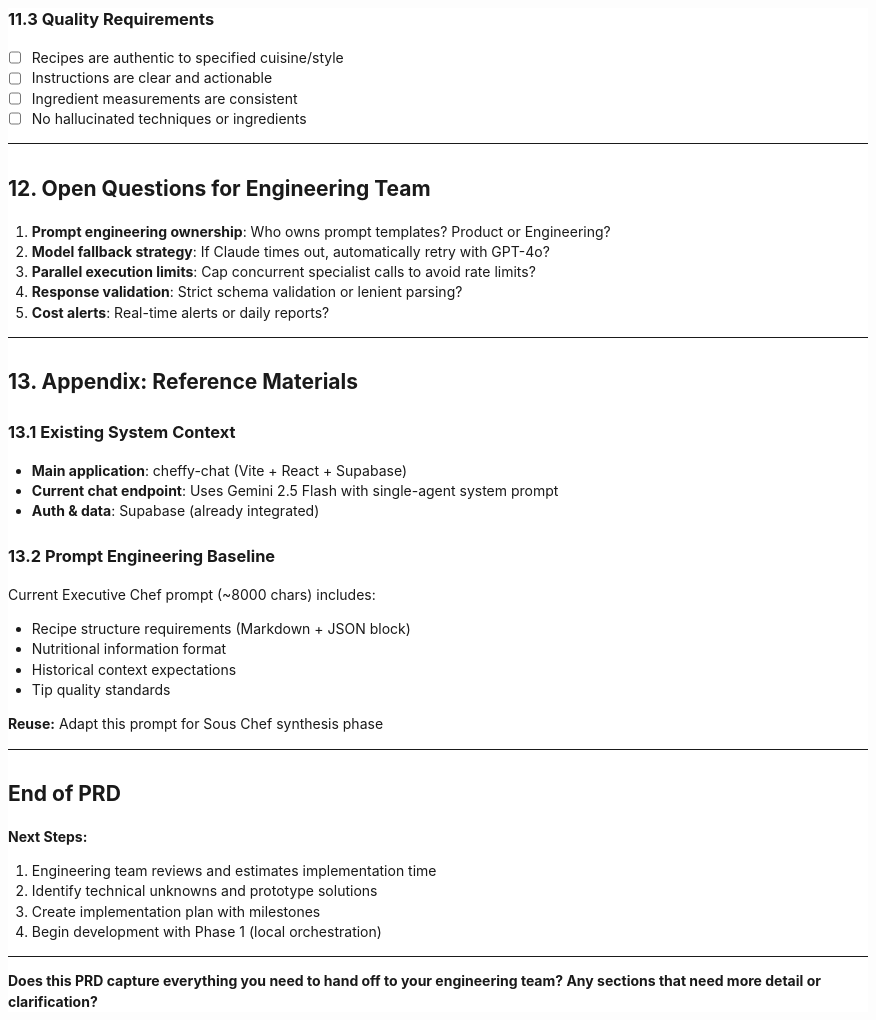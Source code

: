 ### **11.3 Quality Requirements**

- [ ] Recipes are authentic to specified cuisine/style
- [ ] Instructions are clear and actionable
- [ ] Ingredient measurements are consistent
- [ ] No hallucinated techniques or ingredients

---

## **12. Open Questions for Engineering Team**

1. **Prompt engineering ownership**: Who owns prompt templates? Product or Engineering?
2. **Model fallback strategy**: If Claude times out, automatically retry with GPT-4o?
3. **Parallel execution limits**: Cap concurrent specialist calls to avoid rate limits?
4. **Response validation**: Strict schema validation or lenient parsing?
5. **Cost alerts**: Real-time alerts or daily reports?

---

## **13. Appendix: Reference Materials**

### **13.1 Existing System Context**

- **Main application**: cheffy-chat (Vite + React + Supabase)
- **Current chat endpoint**: Uses Gemini 2.5 Flash with single-agent system prompt
- **Auth & data**: Supabase (already integrated)

### **13.2 Prompt Engineering Baseline**

Current Executive Chef prompt (~8000 chars) includes:

- Recipe structure requirements (Markdown + JSON block)
- Nutritional information format
- Historical context expectations
- Tip quality standards

**Reuse:** Adapt this prompt for Sous Chef synthesis phase

---

## **End of PRD**

**Next Steps:**

1. Engineering team reviews and estimates implementation time
2. Identify technical unknowns and prototype solutions
3. Create implementation plan with milestones
4. Begin development with Phase 1 (local orchestration)

---

**Does this PRD capture everything you need to hand off to your engineering team? Any sections that need more detail or clarification?**
